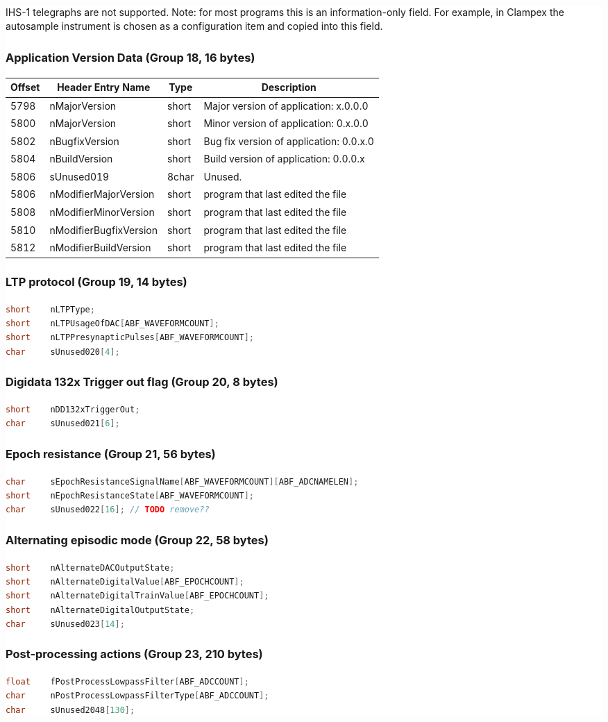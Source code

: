 IHS-1 telegraphs are not supported. Note: for most programs this is an
information-only field. For example, in Clampex the autosample instrument is
chosen as a configuration item and copied into this field.

### Application Version Data (Group 18, 16 bytes)

Offset | Header Entry Name    | Type  | Description                              |
------ | -------------------- | ----  | -----------
5798   | nMajorVersion        | short | Major version of application:  x.0.0.0   |
5800   | nMajorVersion        | short | Minor version of application:  0.x.0.0   |
5802   | nBugfixVersion       | short | Bug fix version of application:  0.0.x.0 |
5804   | nBuildVersion        | short | Build version of application:  0.0.0.x   |
5806   | sUnused019           | 8char | Unused.                                  |
5806   | nModifierMajorVersion | short | program that last edited the file
5808   | nModifierMinorVersion | short | program that last edited the file
5810   | nModifierBugfixVersion| short | program that last edited the file
5812   | nModifierBuildVersion | short | program that last edited the file

### LTP protocol (Group 19, 14 bytes)
```c
short    nLTPType;
short    nLTPUsageOfDAC[ABF_WAVEFORMCOUNT];
short    nLTPPresynapticPulses[ABF_WAVEFORMCOUNT];
char     sUnused020[4];
```
### Digidata 132x Trigger out flag (Group 20, 8 bytes)
```c
short    nDD132xTriggerOut;
char     sUnused021[6];
```

### Epoch resistance (Group 21, 56 bytes)
```c
char     sEpochResistanceSignalName[ABF_WAVEFORMCOUNT][ABF_ADCNAMELEN];
short    nEpochResistanceState[ABF_WAVEFORMCOUNT];
char     sUnused022[16]; // TODO remove??
```

### Alternating episodic mode (Group 22, 58 bytes)
```c
short    nAlternateDACOutputState;
short    nAlternateDigitalValue[ABF_EPOCHCOUNT];
short    nAlternateDigitalTrainValue[ABF_EPOCHCOUNT];
short    nAlternateDigitalOutputState;
char     sUnused023[14];
```

### Post-processing actions (Group 23, 210 bytes)
```c
float    fPostProcessLowpassFilter[ABF_ADCCOUNT];
char     nPostProcessLowpassFilterType[ABF_ADCCOUNT];
char     sUnused2048[130];
```
